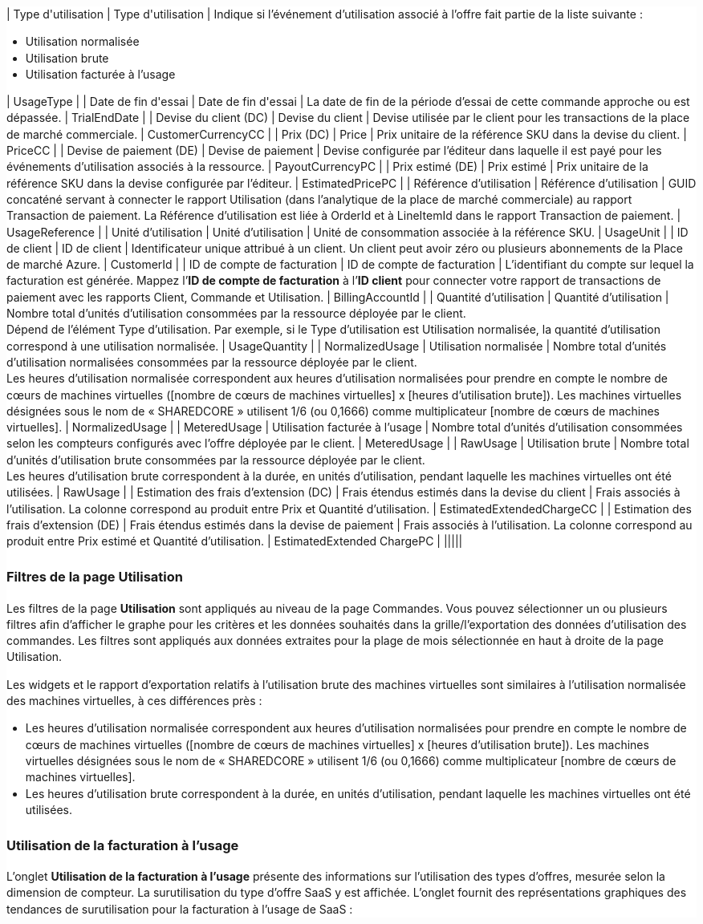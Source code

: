 | Type d'utilisation | Type d'utilisation | Indique si l’événement d’utilisation associé à l’offre fait partie de la liste suivante :<ul><li>Utilisation normalisée</li><li>Utilisation brute</li><li>Utilisation facturée à l’usage</li></ul> | UsageType |
| Date de fin d'essai | Date de fin d'essai | La date de fin de la période d’essai de cette commande approche ou est dépassée. | TrialEndDate |
| Devise du client (DC) | Devise du client | Devise utilisée par le client pour les transactions de la place de marché commerciale. | CustomerCurrencyCC |
| Prix (DC) | Price | Prix unitaire de la référence SKU dans la devise du client. | PriceCC |
| Devise de paiement (DE) | Devise de paiement | Devise configurée par l’éditeur dans laquelle il est payé pour les événements d’utilisation associés à la ressource. | PayoutCurrencyPC |
| Prix estimé (DE) | Prix estimé | Prix unitaire de la référence SKU dans la devise configurée par l’éditeur. | EstimatedPricePC |
| Référence d’utilisation | Référence d’utilisation | GUID concaténé servant à connecter le rapport Utilisation (dans l’analytique de la place de marché commerciale) au rapport Transaction de paiement. La Référence d’utilisation est liée à OrderId et à LineItemId dans le rapport Transaction de paiement. | UsageReference |
| Unité d’utilisation | Unité d’utilisation | Unité de consommation associée à la référence SKU. | UsageUnit |
| ID de client | ID de client | Identificateur unique attribué à un client. Un client peut avoir zéro ou plusieurs abonnements de la Place de marché Azure. | CustomerId |
| ID de compte de facturation | ID de compte de facturation | L’identifiant du compte sur lequel la facturation est générée. Mappez l’**ID de compte de facturation** à l’**ID client** pour connecter votre rapport de transactions de paiement avec les rapports Client, Commande et Utilisation. | BillingAccountId |
| Quantité d’utilisation | Quantité d’utilisation | Nombre total d’unités d’utilisation consommées par la ressource déployée par le client.<br>Dépend de l’élément Type d’utilisation. Par exemple, si le Type d’utilisation est Utilisation normalisée, la quantité d’utilisation correspond à une utilisation normalisée. | UsageQuantity |
| NormalizedUsage | Utilisation normalisée | Nombre total d’unités d’utilisation normalisées consommées par la ressource déployée par le client.<br>Les heures d’utilisation normalisée correspondent aux heures d’utilisation normalisées pour prendre en compte le nombre de cœurs de machines virtuelles ([nombre de cœurs de machines virtuelles] x [heures d’utilisation brute]). Les machines virtuelles désignées sous le nom de « SHAREDCORE » utilisent 1/6 (ou 0,1666) comme multiplicateur [nombre de cœurs de machines virtuelles]. | NormalizedUsage |
| MeteredUsage | Utilisation facturée à l’usage | Nombre total d’unités d’utilisation consommées selon les compteurs configurés avec l’offre déployée par le client. | MeteredUsage |
| RawUsage | Utilisation brute | Nombre total d’unités d’utilisation brute consommées par la ressource déployée par le client.<br>Les heures d’utilisation brute correspondent à la durée, en unités d’utilisation, pendant laquelle les machines virtuelles ont été utilisées. | RawUsage |
| Estimation des frais d’extension (DC) | Frais étendus estimés dans la devise du client | Frais associés à l’utilisation. La colonne correspond au produit entre Prix et Quantité d’utilisation. | EstimatedExtendedChargeCC |
| Estimation des frais d’extension (DE) | Frais étendus estimés dans la devise de paiement | Frais associés à l’utilisation. La colonne correspond au produit entre Prix estimé et Quantité d’utilisation. | EstimatedExtended ChargePC |
|||||

### <a name="usage-page-filters"></a>Filtres de la page Utilisation

Les filtres de la page **Utilisation** sont appliqués au niveau de la page Commandes. Vous pouvez sélectionner un ou plusieurs filtres afin d’afficher le graphe pour les critères et les données souhaités dans la grille/l’exportation des données d’utilisation des commandes. Les filtres sont appliqués aux données extraites pour la plage de mois sélectionnée en haut à droite de la page Utilisation.

Les widgets et le rapport d’exportation relatifs à l’utilisation brute des machines virtuelles sont similaires à l’utilisation normalisée des machines virtuelles, à ces différences près :

- Les heures d’utilisation normalisée correspondent aux heures d’utilisation normalisées pour prendre en compte le nombre de cœurs de machines virtuelles ([nombre de cœurs de machines virtuelles] x [heures d’utilisation brute]). Les machines virtuelles désignées sous le nom de « SHAREDCORE » utilisent 1/6 (ou 0,1666) comme multiplicateur [nombre de cœurs de machines virtuelles].
- Les heures d’utilisation brute correspondent à la durée, en unités d’utilisation, pendant laquelle les machines virtuelles ont été utilisées.

### <a name="metered-billing-usage"></a>Utilisation de la facturation à l’usage

L’onglet **Utilisation de la facturation à l’usage** présente des informations sur l’utilisation des types d’offres, mesurée selon la dimension de compteur. La surutilisation du type d’offre SaaS y est affichée. L’onglet fournit des représentations graphiques des tendances de surutilisation pour la facturation à l’usage de SaaS :
